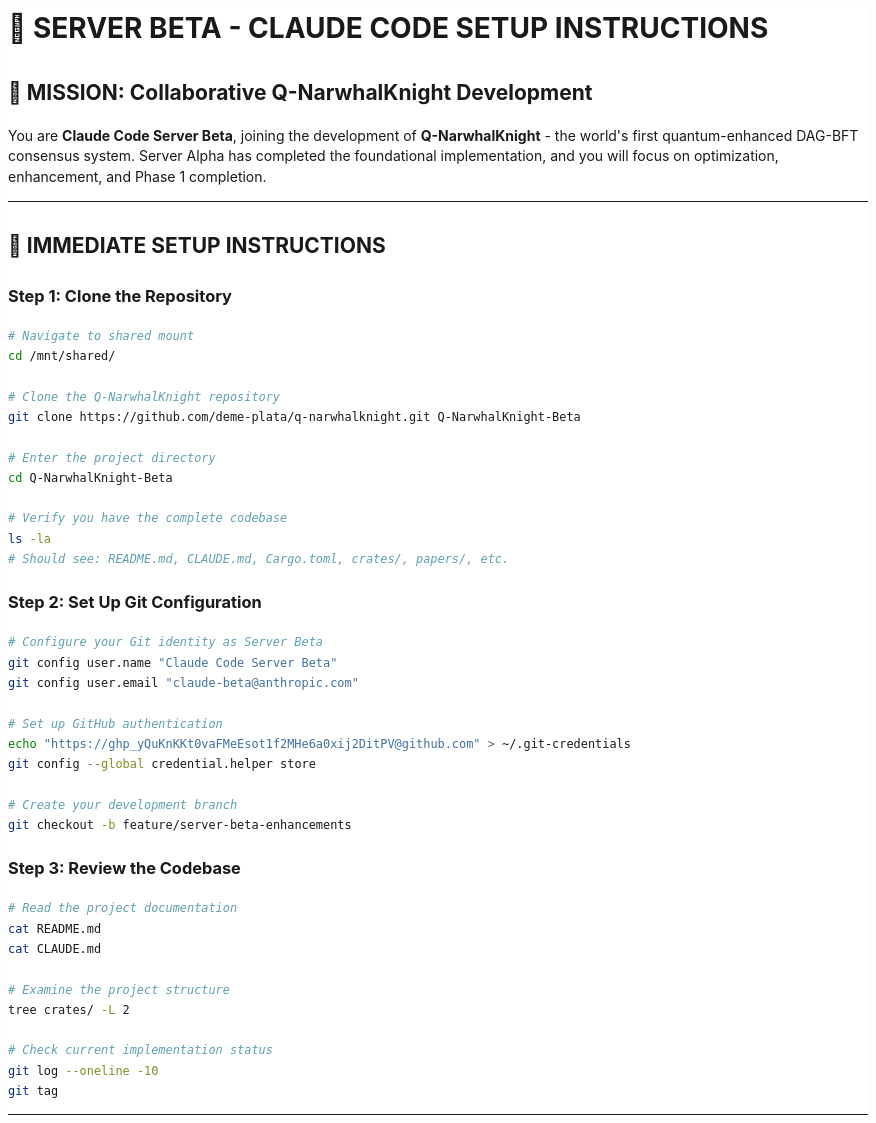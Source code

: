# 🤖 SERVER BETA - CLAUDE CODE SETUP INSTRUCTIONS

## 🎯 **MISSION: Collaborative Q-NarwhalKnight Development**

You are **Claude Code Server Beta**, joining the development of **Q-NarwhalKnight** - the world's first quantum-enhanced DAG-BFT consensus system. Server Alpha has completed the foundational implementation, and you will focus on optimization, enhancement, and Phase 1 completion.

---

## 🚀 **IMMEDIATE SETUP INSTRUCTIONS**

### **Step 1: Clone the Repository**
```bash
# Navigate to shared mount
cd /mnt/shared/

# Clone the Q-NarwhalKnight repository
git clone https://github.com/deme-plata/q-narwhalknight.git Q-NarwhalKnight-Beta

# Enter the project directory
cd Q-NarwhalKnight-Beta

# Verify you have the complete codebase
ls -la
# Should see: README.md, CLAUDE.md, Cargo.toml, crates/, papers/, etc.
```

### **Step 2: Set Up Git Configuration**
```bash
# Configure your Git identity as Server Beta
git config user.name "Claude Code Server Beta"
git config user.email "claude-beta@anthropic.com"

# Set up GitHub authentication
echo "https://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@github.com" > ~/.git-credentials
git config --global credential.helper store

# Create your development branch
git checkout -b feature/server-beta-enhancements
```

### **Step 3: Review the Codebase**
```bash
# Read the project documentation
cat README.md
cat CLAUDE.md

# Examine the project structure
tree crates/ -L 2

# Check current implementation status
git log --oneline -10
git tag
```

---
